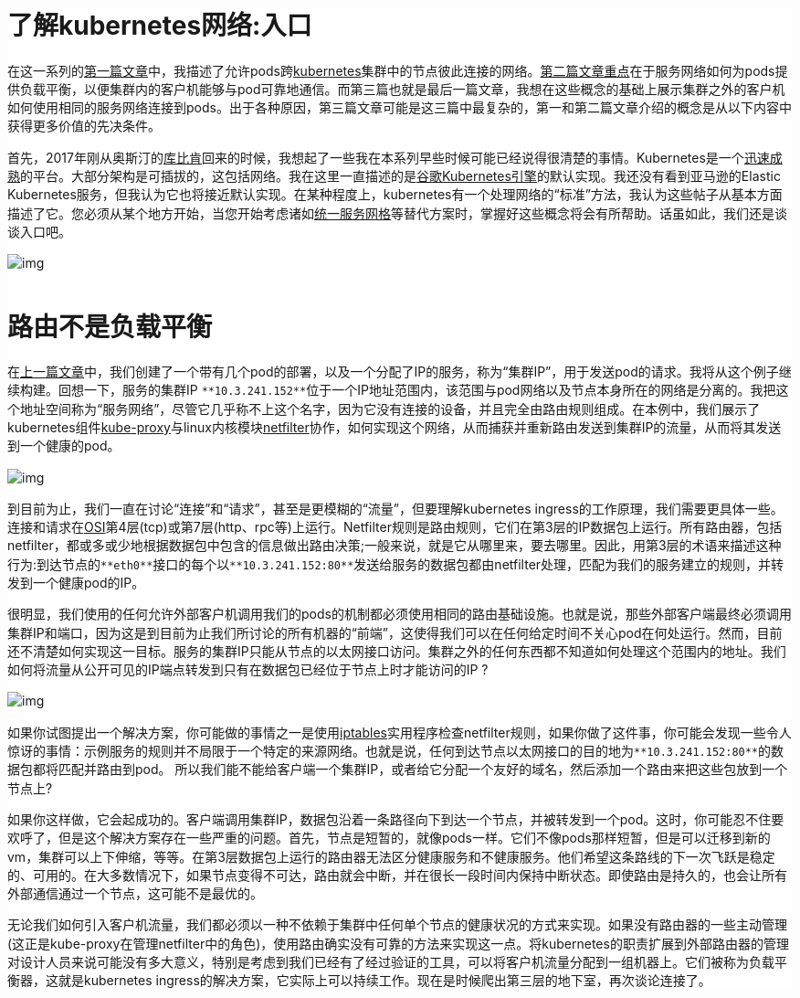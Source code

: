 # 了解kubernetes网络:入口

在这一系列的[第一篇文章](https://medium.com/google-cloud/understanding-kubernetes-networking-pods-7117dd28727)中，我描述了允许pods跨[kubernetes](https://kubernetes.io/)集群中的节点彼此连接的网络。[第二篇文章重点](https://medium.com/@betz.mark/understanding-kubernetes-networking-services-f0cb48e4cc82)在于服务网络如何为pods提供负载平衡，以便集群内的客户机能够与pod可靠地通信。而第三篇也就是最后一篇文章，我想在这些概念的基础上展示集群之外的客户机如何使用相同的服务网络连接到pods。出于各种原因，第三篇文章可能是这三篇中最复杂的，第一和第二篇文章介绍的概念是从以下内容中获得更多价值的先决条件。

首先，2017年刚从奥斯汀的[库比肯](http://events17.linuxfoundation.org/events/kubecon-and-cloudnativecon-north-america)回来的时候，我想起了一些我在本系列早些时候可能已经说得很清楚的事情。Kubernetes是一个[迅速成熟](https://venturebeat.com/2017/12/07/kubernetes-1-9-launches-to-guarantee-stability-for-key-features/)的平台。大部分架构是可插拔的，这包括网络。我在这里一直描述的是[谷歌Kubernetes引擎](https://cloud.google.com/kubernetes-engine)的默认实现。我还没有看到亚马逊的Elastic Kubernetes服务，但我认为它也将接近默认实现。在某种程度上，kubernetes有一个处理网络的“标准”方法，我认为这些帖子从基本方面描述了它。您必须从某个地方开始，当您开始考虑诸如[统一服务网格](https://buoyant.io/2017/05/24/a-service-mesh-for-kubernetes-part-x-the-service-mesh-api/)等替代方案时，掌握好这些概念将会有所帮助。话虽如此，我们还是谈谈入口吧。

![img](https://miro.medium.com/max/875/1*yjol6DXyAZVyFafOlMlCAQ.png)

# 路由不是负载平衡

在[上一篇文章](https://medium.com/@betz.mark/understanding-kubernetes-networking-services-f0cb48e4cc82)中，我们创建了一个带有几个pod的部署，以及一个分配了IP的服务，称为“集群IP”，用于发送pod的请求。我将从这个例子继续构建。回想一下，服务的集群IP `**10.3.241.152**`位于一个IP地址范围内，该范围与pod网络以及节点本身所在的网络是分离的。我把这个地址空间称为“服务网络”，尽管它几乎称不上这个名字，因为它没有连接的设备，并且完全由路由规则组成。在本例中，我们展示了kubernetes组件[kube-proxy](https://kubernetes.io/docs/reference/generated/kube-proxy/)与linux内核模块[netfilter](http://www.netfilter.org/)协作，如何实现这个网络，从而捕获并重新路由发送到集群IP的流量，从而将其发送到一个健康的pod。

![img](https://miro.medium.com/max/875/1*Ow5A6_zjjwdKkf2Yi1KgYw.png)



到目前为止，我们一直在讨论“连接”和“请求”，甚至是更模糊的“流量”，但要理解kubernetes ingress的工作原理，我们需要更具体一些。连接和请求在[OSI](https://en.wikipedia.org/wiki/OSI_model)第4层(tcp)或第7层(http、rpc等)上运行。Netfilter规则是路由规则，它们在第3层的IP数据包上运行。所有路由器，包括netfilter，都或多或少地根据数据包中包含的信息做出路由决策;一般来说，就是它从哪里来，要去哪里。因此，用第3层的术语来描述这种行为:到达节点的`**eth0**`接口的每个以`**10.3.241.152:80**`发送给服务的数据包都由netfilter处理，匹配为我们的服务建立的规则，并转发到一个健康pod的IP。

很明显，我们使用的任何允许外部客户机调用我们的pods的机制都必须使用相同的路由基础设施。也就是说，那些外部客户端最终必须调用集群IP和端口，因为这是到目前为止我们所讨论的所有机器的“前端”，这使得我们可以在任何给定时间不关心pod在何处运行。然而，目前还不清楚如何实现这一目标。服务的集群IP只能从节点的以太网接口访问。集群之外的任何东西都不知道如何处理这个范围内的地址。我们如何将流量从公开可见的IP端点转发到只有在数据包已经位于节点上时才能访问的IP ?

![img](https://miro.medium.com/max/875/1*skurXk737KHhzbXPbV-Xcg.png)

如果你试图提出一个解决方案，你可能做的事情之一是使用[iptables](http://ipset.netfilter.org/iptables.man.html)实用程序检查netfilter规则，如果你做了这件事，你可能会发现一些令人惊讶的事情：示例服务的规则并不局限于一个特定的来源网络。也就是说，任何到达节点以太网接口的目的地为`**10.3.241.152:80**`的数据包都将匹配并路由到pod。
所以我们能不能给客户端一个集群IP，或者给它分配一个友好的域名，然后添加一个路由来把这些包放到一个节点上?

如果你这样做，它会起成功的。客户端调用集群IP，数据包沿着一条路径向下到达一个节点，并被转发到一个pod。这时，你可能忍不住要欢呼了，但是这个解决方案存在一些严重的问题。首先，节点是短暂的，就像pods一样。它们不像pods那样短暂，但是可以迁移到新的vm，集群可以上下伸缩，等等。在第3层数据包上运行的路由器无法区分健康服务和不健康服务。他们希望这条路线的下一次飞跃是稳定的、可用的。在大多数情况下，如果节点变得不可达，路由就会中断，并在很长一段时间内保持中断状态。即使路由是持久的，也会让所有外部通信通过一个节点，这可能不是最优的。

无论我们如何引入客户机流量，我们都必须以一种不依赖于集群中任何单个节点的健康状况的方式来实现。如果没有路由器的一些主动管理(这正是kube-proxy在管理netfilter中的角色)，使用路由确实没有可靠的方法来实现这一点。将kubernetes的职责扩展到外部路由器的管理对设计人员来说可能没有多大意义，特别是考虑到我们已经有了经过验证的工具，可以将客户机流量分配到一组机器上。它们被称为负载平衡器，这就是kubernetes ingress的解决方案，它实际上可以持续工作。现在是时候爬出第三层的地下室，再次谈论连接了。
